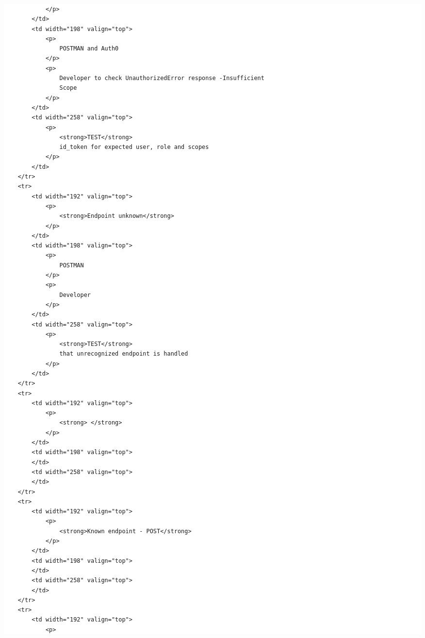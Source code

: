                 </p>
            </td>
            <td width="198" valign="top">
                <p>
                    POSTMAN and Auth0
                </p>
                <p>
                    Developer to check UnauthorizedError response -Insufficient
                    Scope
                </p>
            </td>
            <td width="258" valign="top">
                <p>
                    <strong>TEST</strong>
                    id_token for expected user, role and scopes
                </p>
            </td>
        </tr>
        <tr>
            <td width="192" valign="top">
                <p>
                    <strong>Endpoint unknown</strong>
                </p>
            </td>
            <td width="198" valign="top">
                <p>
                    POSTMAN
                </p>
                <p>
                    Developer
                </p>
            </td>
            <td width="258" valign="top">
                <p>
                    <strong>TEST</strong>
                    that unrecognized endpoint is handled
                </p>
            </td>
        </tr>
        <tr>
            <td width="192" valign="top">
                <p>
                    <strong> </strong>
                </p>
            </td>
            <td width="198" valign="top">
            </td>
            <td width="258" valign="top">
            </td>
        </tr>
        <tr>
            <td width="192" valign="top">
                <p>
                    <strong>Known endpoint - POST</strong>
                </p>
            </td>
            <td width="198" valign="top">
            </td>
            <td width="258" valign="top">
            </td>
        </tr>
        <tr>
            <td width="192" valign="top">
                <p>